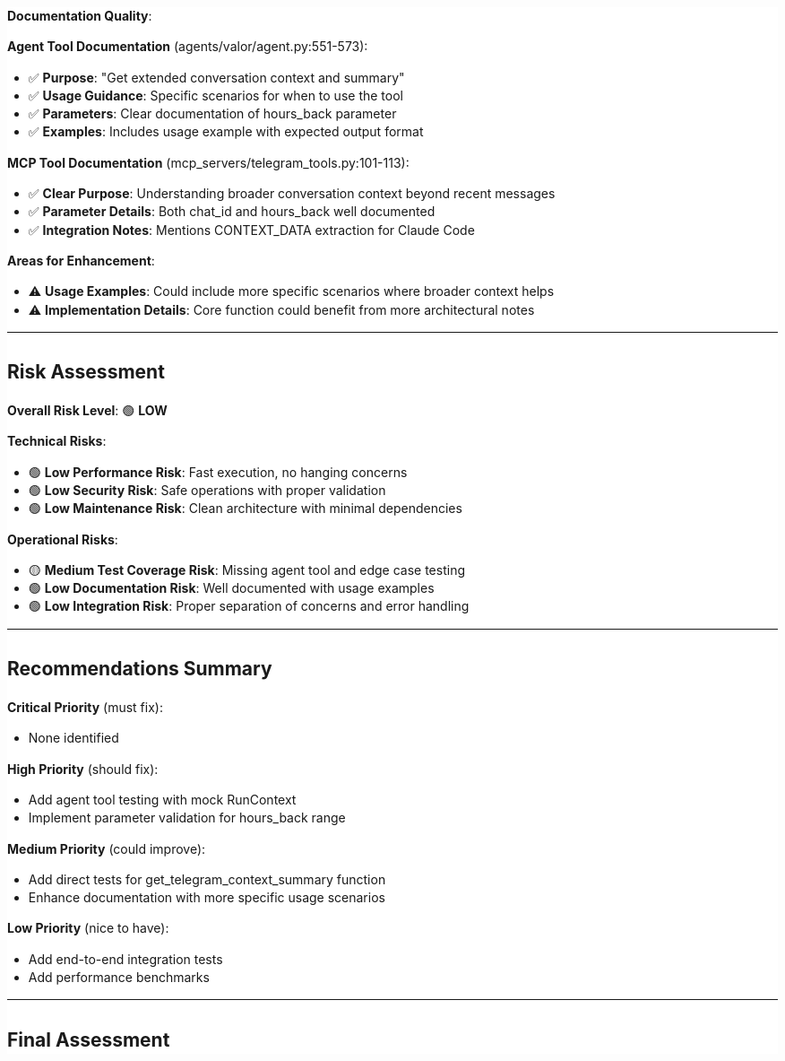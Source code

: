 **Documentation Quality**:

**Agent Tool Documentation** (agents/valor/agent.py:551-573):
- ✅ **Purpose**: "Get extended conversation context and summary"
- ✅ **Usage Guidance**: Specific scenarios for when to use the tool
- ✅ **Parameters**: Clear documentation of hours_back parameter  
- ✅ **Examples**: Includes usage example with expected output format

**MCP Tool Documentation** (mcp_servers/telegram_tools.py:101-113):
- ✅ **Clear Purpose**: Understanding broader conversation context beyond recent messages
- ✅ **Parameter Details**: Both chat_id and hours_back well documented
- ✅ **Integration Notes**: Mentions CONTEXT_DATA extraction for Claude Code

**Areas for Enhancement**:
- ⚠️ **Usage Examples**: Could include more specific scenarios where broader context helps
- ⚠️ **Implementation Details**: Core function could benefit from more architectural notes

---

## Risk Assessment

**Overall Risk Level**: 🟢 **LOW**

**Technical Risks**:
- 🟢 **Low Performance Risk**: Fast execution, no hanging concerns
- 🟢 **Low Security Risk**: Safe operations with proper validation
- 🟢 **Low Maintenance Risk**: Clean architecture with minimal dependencies

**Operational Risks**:
- 🟡 **Medium Test Coverage Risk**: Missing agent tool and edge case testing
- 🟢 **Low Documentation Risk**: Well documented with usage examples
- 🟢 **Low Integration Risk**: Proper separation of concerns and error handling

---

## Recommendations Summary

**Critical Priority** (must fix):
- None identified

**High Priority** (should fix):
- Add agent tool testing with mock RunContext
- Implement parameter validation for hours_back range

**Medium Priority** (could improve):
- Add direct tests for get_telegram_context_summary function
- Enhance documentation with more specific usage scenarios

**Low Priority** (nice to have):
- Add end-to-end integration tests
- Add performance benchmarks

---

## Final Assessment

